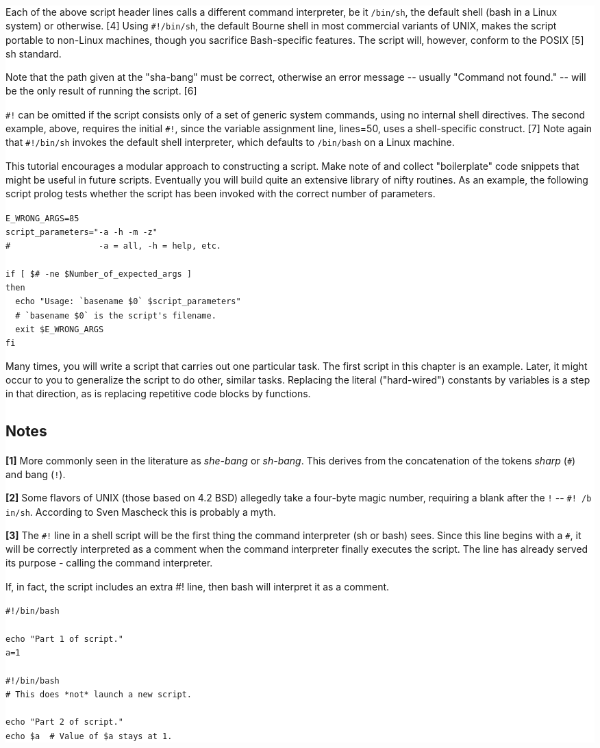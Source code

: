 Each of the above script header lines calls a different command interpreter, be it `/bin/sh`, the default shell (bash in a Linux system) or otherwise. [4] Using `#!/bin/sh`, the default Bourne shell in most commercial variants of UNIX, makes the script portable to non-Linux machines, though you sacrifice Bash-specific features. The script will, however, conform to the POSIX [5] sh standard.

Note that the path given at the "sha-bang" must be correct, otherwise an error message -- usually "Command not found." -- will be the only result of running the script. [6]

`#!` can be omitted if the script consists only of a set of generic system commands, using no internal shell directives. The second example, above, requires the initial `#!`, since the variable assignment line, lines=50, uses a shell-specific construct. [7] Note again that `#!/bin/sh` invokes the default shell interpreter, which defaults to `/bin/bash` on a Linux machine.

This tutorial encourages a modular approach to constructing a script. Make note of and collect "boilerplate" code snippets that might be useful in future scripts. Eventually you will build quite an extensive library of nifty routines. As an example, the following script prolog tests whether the script has been invoked with the correct number of parameters.

```
E_WRONG_ARGS=85
script_parameters="-a -h -m -z"
#                  -a = all, -h = help, etc.

if [ $# -ne $Number_of_expected_args ]
then
  echo "Usage: `basename $0` $script_parameters"
  # `basename $0` is the script's filename.
  exit $E_WRONG_ARGS
fi
```

Many times, you will write a script that carries out one particular task. The first script in this chapter is an example. Later, it might occur to you to generalize the script to do other, similar tasks. Replacing the literal ("hard-wired") constants by variables is a step in that direction, as is replacing repetitive code blocks by functions.

## Notes
**[1]** More commonly seen in the literature as *she-bang* or *sh-bang*. This derives from the concatenation of the tokens *sharp* (`#`) and bang (`!`).

**[2]** Some flavors of UNIX (those based on 4.2 BSD) allegedly take a four-byte magic number, requiring a blank after the `!` -- ``#! /bin/sh``. According to Sven Mascheck this is probably a myth.

**[3]** The `#!` line in a shell script will be the first thing the command interpreter (sh or bash) sees. Since this line begins with a `#`, it will be correctly interpreted as a comment when the command interpreter finally executes the script. The line has already served its purpose - calling the command interpreter.

If, in fact, the script includes an extra #! line, then bash will interpret it as a comment.

```
#!/bin/bash

echo "Part 1 of script."
a=1

#!/bin/bash
# This does *not* launch a new script.

echo "Part 2 of script."
echo $a  # Value of $a stays at 1.
```
